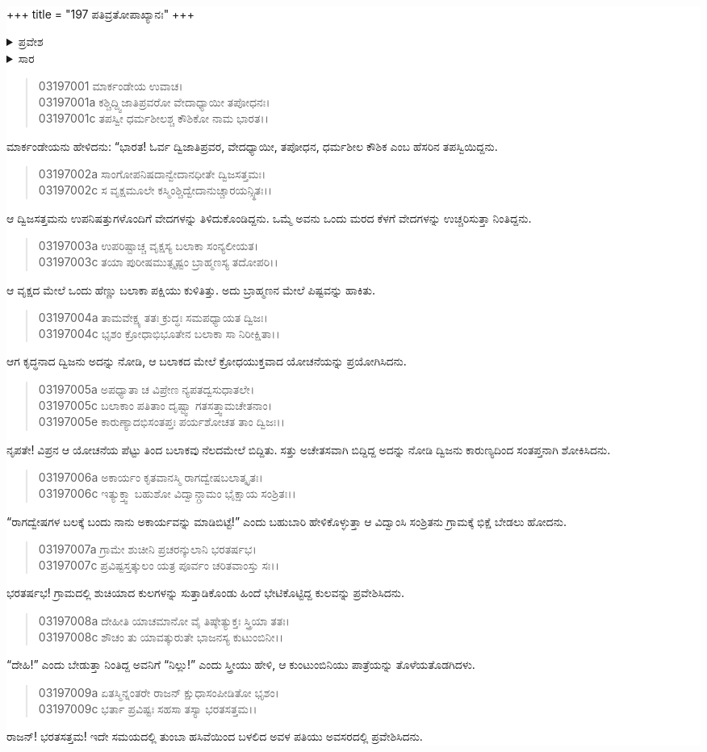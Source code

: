 +++
title = "197 ಪತಿವ್ರತೋಪಾಖ್ಯಾನಃ"
+++

<details><summary>ಪ್ರವೇಶ</summary></details>


<details><summary>ಸಾರ</summary></details>


> 03197001 ಮಾರ್ಕಂಡೇಯ ಉವಾಚ।  
03197001a ಕಶ್ಚಿದ್ದ್ವಿಜಾತಿಪ್ರವರೋ ವೇದಾಧ್ಯಾಯೀ ತಪೋಧನಃ।  
03197001c ತಪಸ್ವೀ ಧರ್ಮಶೀಲಶ್ಚ ಕೌಶಿಕೋ ನಾಮ ಭಾರತ।।

ಮಾರ್ಕಂಡೇಯನು ಹೇಳಿದನು: “ಭಾರತ! ಓರ್ವ ದ್ವಿಜಾತಿಪ್ರವರ, ವೇದಧ್ಯಾಯೀ, ತಪೋಧನ, ಧರ್ಮಶೀಲ ಕೌಶಿಕ ಎಂಬ ಹೆಸರಿನ ತಪಸ್ವಿಯಿದ್ದನು.

> 03197002a ಸಾಂಗೋಪನಿಷದಾನ್ವೇದಾನಧೀತೇ ದ್ವಿಜಸತ್ತಮಃ।  
03197002c ಸ ವೃಕ್ಷಮೂಲೇ ಕಸ್ಮಿಂಶ್ಚಿದ್ವೇದಾನುಚ್ಚಾರಯನ್ಸ್ಥಿತಃ।।

ಆ ದ್ವಿಜಸತ್ತಮನು ಉಪನಿಷತ್ತುಗಳೊಂದಿಗೆ ವೇದಗಳನ್ನು ತಿಳಿದುಕೊಂಡಿದ್ದನು. ಒಮ್ಮೆ ಅವನು ಒಂದು ಮರದ ಕೆಳಗೆ ವೇದಗಳನ್ನು ಉಚ್ಚರಿಸುತ್ತಾ ನಿಂತಿದ್ದನು.

> 03197003a ಉಪರಿಷ್ಟಾಚ್ಚ ವೃಕ್ಷಸ್ಯ ಬಲಾಕಾ ಸಂನ್ಯಲೀಯತ।  
03197003c ತಯಾ ಪುರೀಷಮುತ್ಸೃಷ್ಟಂ ಬ್ರಾಹ್ಮಣಸ್ಯ ತದೋಪರಿ।।

ಆ ವೃಕ್ಷದ ಮೇಲೆ ಒಂದು ಹೆಣ್ಣು ಬಲಾಕಾ ಪಕ್ಷಿಯು ಕುಳಿತಿತ್ತು. ಅದು ಬ್ರಾಹ್ಮಣನ ಮೇಲೆ ಪಿಷ್ಟವನ್ನು ಹಾಕಿತು.

> 03197004a ತಾಮವೇಕ್ಷ್ಯ ತತಃ ಕ್ರುದ್ಧಃ ಸಮಪಧ್ಯಾಯತ ದ್ವಿಜಃ।   
03197004c ಭೃಶಂ ಕ್ರೋಧಾಭಿಭೂತೇನ ಬಲಾಕಾ ಸಾ ನಿರೀಕ್ಷಿತಾ।।

ಆಗ ಕೃದ್ಧನಾದ ದ್ವಿಜನು ಅದನ್ನು ನೋಡಿ, ಆ ಬಲಾಕದ ಮೇಲೆ ಕ್ರೋಧಯುಕ್ತವಾದ ಯೋಚನೆಯನ್ನು ಪ್ರಯೋಗಿಸಿದನು.

> 03197005a ಅಪಧ್ಯಾತಾ ಚ ವಿಪ್ರೇಣ ನ್ಯಪತದ್ವಸುಧಾತಲೇ।  
03197005c ಬಲಾಕಾಂ ಪತಿತಾಂ ದೃಷ್ಟ್ವಾ ಗತಸತ್ತ್ವಾಮಚೇತನಾಂ।  
03197005e ಕಾರುಣ್ಯಾದಭಿಸಂತಪ್ತಃ ಪರ್ಯಶೋಚತ ತಾಂ ದ್ವಿಜಃ।।

ನೃಪತೇ! ವಿಪ್ರನ ಆ ಯೋಚನೆಯ ಪೆಟ್ಟು ತಿಂದ ಬಲಾಕವು ನೆಲದಮೇಲೆ ಬಿದ್ದಿತು. ಸತ್ತು ಅಚೇತಸವಾಗಿ ಬಿದ್ದಿದ್ದ ಅದನ್ನು ನೋಡಿ ದ್ವಿಜನು ಕಾರುಣ್ಯದಿಂದ ಸಂತಪ್ತನಾಗಿ ಶೋಕಿಸಿದನು.

> 03197006a ಅಕಾರ್ಯಂ ಕೃತವಾನಸ್ಮಿ ರಾಗದ್ವೇಷಬಲಾತ್ಕೃತಃ।   
03197006c ಇತ್ಯುಕ್ತ್ವಾ ಬಹುಶೋ ವಿದ್ವಾನ್ಗ್ರಾಮಂ ಭೈಕ್ಷಾಯ ಸಂಶ್ರಿತಃ।।

“ರಾಗದ್ವೇಷಗಳ ಬಲಕ್ಕೆ ಬಂದು ನಾನು ಅಕಾರ್ಯವನ್ನು ಮಾಡಿಬಿಟ್ಟೆ!” ಎಂದು ಬಹುಬಾರಿ ಹೇಳಿಕೊಳ್ಳುತ್ತಾ ಆ ವಿದ್ವಾಂಸಿ ಸಂಶ್ರಿತನು ಗ್ರಾಮಕ್ಕೆ ಭಿಕ್ಷೆ ಬೇಡಲು ಹೋದನು.

> 03197007a ಗ್ರಾಮೇ ಶುಚೀನಿ ಪ್ರಚರನ್ಕುಲಾನಿ ಭರತರ್ಷಭ।  
03197007c ಪ್ರವಿಷ್ಟಸ್ತತ್ಕುಲಂ ಯತ್ರ ಪೂರ್ವಂ ಚರಿತವಾಂಸ್ತು ಸಃ।।

ಭರತರ್ಷಭ! ಗ್ರಾಮದಲ್ಲಿ ಶುಚಿಯಾದ ಕುಲಗಳನ್ನು ಸುತ್ತಾಡಿಕೊಂಡು ಹಿಂದೆ ಭೇಟಿಕೊಟ್ಟಿದ್ದ ಕುಲವನ್ನು ಪ್ರವೇಶಿಸಿದನು.

> 03197008a ದೇಹೀತಿ ಯಾಚಮಾನೋ ವೈ ತಿಷ್ಠೇತ್ಯುಕ್ತಃ ಸ್ತ್ರಿಯಾ ತತಃ।  
03197008c ಶೌಚಂ ತು ಯಾವತ್ಕುರುತೇ ಭಾಜನಸ್ಯ ಕುಟುಂಬಿನೀ।।

“ದೇಹಿ!” ಎಂದು ಬೇಡುತ್ತಾ ನಿಂತಿದ್ದ ಅವನಿಗೆ “ನಿಲ್ಲು!” ಎಂದು ಸ್ತ್ರೀಯು ಹೇಳಿ, ಆ ಕುಂಟುಂಬಿನಿಯು ಪಾತ್ರೆಯನ್ನು ತೊಳೆಯತೊಡಗಿದಳು.

> 03197009a ಏತಸ್ಮಿನ್ನಂತರೇ ರಾಜನ್ ಕ್ಷುಧಾಸಂಪೀಡಿತೋ ಭೃಶಂ।  
03197009c ಭರ್ತಾ ಪ್ರವಿಷ್ಟಃ ಸಹಸಾ ತಸ್ಯಾ ಭರತಸತ್ತಮ।।

ರಾಜನ್! ಭರತಸತ್ತಮ! ಇದೇ ಸಮಯದಲ್ಲಿ ತುಂಬಾ ಹಸಿವೆಯಿಂದ ಬಳಲಿದ ಅವಳ ಪತಿಯು ಅವಸರದಲ್ಲಿ ಪ್ರವೇಶಿಸಿದನು.
